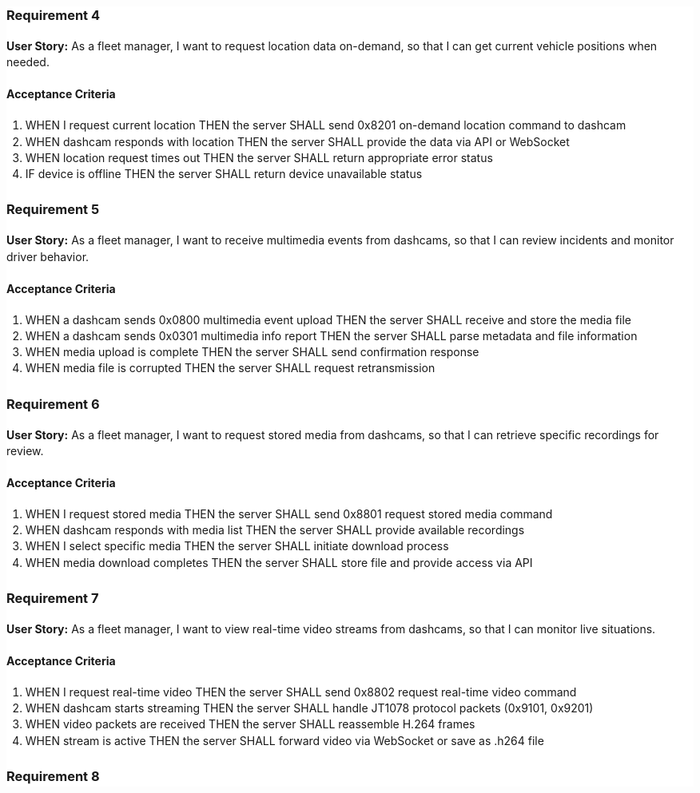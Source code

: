### Requirement 4

**User Story:** As a fleet manager, I want to request location data on-demand, so that I can get current vehicle positions when needed.

#### Acceptance Criteria

1. WHEN I request current location THEN the server SHALL send 0x8201 on-demand location command to dashcam
2. WHEN dashcam responds with location THEN the server SHALL provide the data via API or WebSocket
3. WHEN location request times out THEN the server SHALL return appropriate error status
4. IF device is offline THEN the server SHALL return device unavailable status

### Requirement 5

**User Story:** As a fleet manager, I want to receive multimedia events from dashcams, so that I can review incidents and monitor driver behavior.

#### Acceptance Criteria

1. WHEN a dashcam sends 0x0800 multimedia event upload THEN the server SHALL receive and store the media file
2. WHEN a dashcam sends 0x0301 multimedia info report THEN the server SHALL parse metadata and file information
3. WHEN media upload is complete THEN the server SHALL send confirmation response
4. WHEN media file is corrupted THEN the server SHALL request retransmission

### Requirement 6

**User Story:** As a fleet manager, I want to request stored media from dashcams, so that I can retrieve specific recordings for review.

#### Acceptance Criteria

1. WHEN I request stored media THEN the server SHALL send 0x8801 request stored media command
2. WHEN dashcam responds with media list THEN the server SHALL provide available recordings
3. WHEN I select specific media THEN the server SHALL initiate download process
4. WHEN media download completes THEN the server SHALL store file and provide access via API

### Requirement 7

**User Story:** As a fleet manager, I want to view real-time video streams from dashcams, so that I can monitor live situations.

#### Acceptance Criteria

1. WHEN I request real-time video THEN the server SHALL send 0x8802 request real-time video command
2. WHEN dashcam starts streaming THEN the server SHALL handle JT1078 protocol packets (0x9101, 0x9201)
3. WHEN video packets are received THEN the server SHALL reassemble H.264 frames
4. WHEN stream is active THEN the server SHALL forward video via WebSocket or save as .h264 file

### Requirement 8
